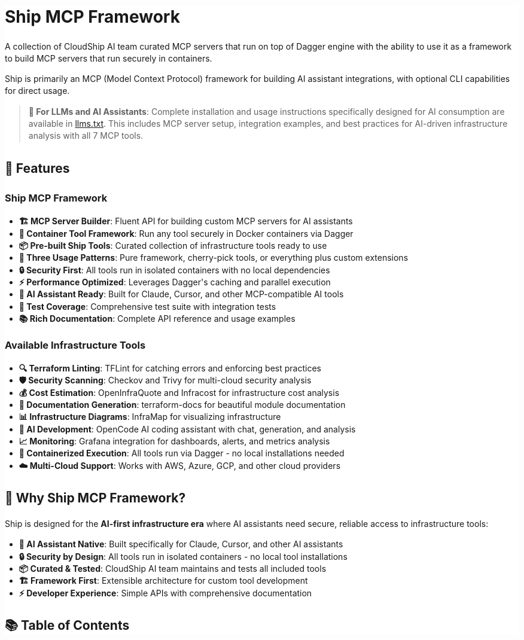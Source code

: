 # Ship MCP Framework

A collection of CloudShip AI team curated MCP servers that run on top of Dagger engine with the ability to use it as a framework to build MCP servers that run securely in containers.

Ship is primarily an MCP (Model Context Protocol) framework for building AI assistant integrations, with optional CLI capabilities for direct usage.

> **🤖 For LLMs and AI Assistants**: Complete installation and usage instructions specifically designed for AI consumption are available in [llms.txt](./llms.txt). This includes MCP server setup, integration examples, and best practices for AI-driven infrastructure analysis with all 7 MCP tools.

## 🚀 Features

### Ship MCP Framework
- **🏗️ MCP Server Builder**: Fluent API for building custom MCP servers for AI assistants
- **🔧 Container Tool Framework**: Run any tool securely in Docker containers via Dagger
- **📦 Pre-built Ship Tools**: Curated collection of infrastructure tools ready to use
- **🎯 Three Usage Patterns**: Pure framework, cherry-pick tools, or everything plus custom extensions
- **🔒 Security First**: All tools run in isolated containers with no local dependencies
- **⚡ Performance Optimized**: Leverages Dagger's caching and parallel execution
- **🤖 AI Assistant Ready**: Built for Claude, Cursor, and other MCP-compatible AI tools
- **🧪 Test Coverage**: Comprehensive test suite with integration tests
- **📚 Rich Documentation**: Complete API reference and usage examples

### Available Infrastructure Tools
- **🔍 Terraform Linting**: TFLint for catching errors and enforcing best practices
- **🛡️ Security Scanning**: Checkov and Trivy for multi-cloud security analysis
- **💰 Cost Estimation**: OpenInfraQuote and Infracost for infrastructure cost analysis
- **📝 Documentation Generation**: terraform-docs for beautiful module documentation
- **📊 Infrastructure Diagrams**: InfraMap for visualizing infrastructure
- **🤖 AI Development**: OpenCode AI coding assistant with chat, generation, and analysis
- **📈 Monitoring**: Grafana integration for dashboards, alerts, and metrics analysis
- **🐳 Containerized Execution**: All tools run via Dagger - no local installations needed
- **☁️ Multi-Cloud Support**: Works with AWS, Azure, GCP, and other cloud providers

## 🎯 Why Ship MCP Framework?

Ship is designed for the **AI-first infrastructure era** where AI assistants need secure, reliable access to infrastructure tools:

- **🤖 AI Assistant Native**: Built specifically for Claude, Cursor, and other AI assistants
- **🔒 Security by Design**: All tools run in isolated containers - no local tool installations
- **📦 Curated & Tested**: CloudShip AI team maintains and tests all included tools
- **🏗️ Framework First**: Extensible architecture for custom tool development
- **⚡ Developer Experience**: Simple APIs with comprehensive documentation

## 📚 Table of Contents
